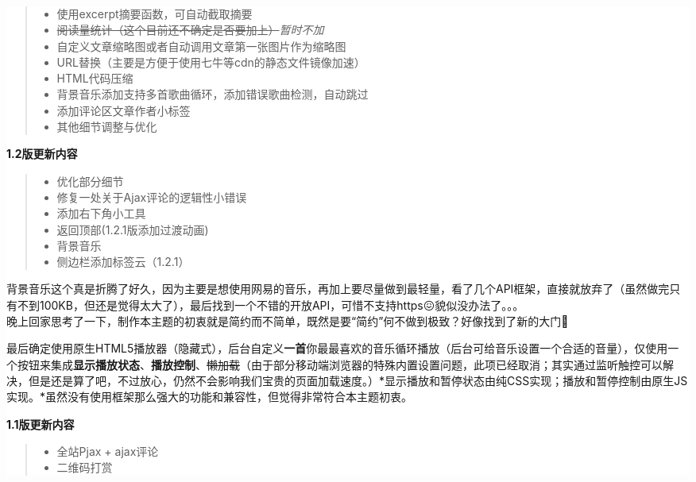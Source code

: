 > * 使用excerpt摘要函数，可自动截取摘要
> * ~~阅读量统计（这个目前还不确定是否要加上）~~*暂时不加*
> * 自定义文章缩略图或者自动调用文章第一张图片作为缩略图
> * URL替换（主要是方便于使用七牛等cdn的静态文件镜像加速）
> * HTML代码压缩
> * 背景音乐添加支持多首歌曲循环，添加错误歌曲检测，自动跳过
> * 添加评论区文章作者小标签
> * 其他细节调整与优化

**1.2版更新内容**

> * 优化部分细节
> * 修复一处关于Ajax评论的逻辑性小错误
> * 添加右下角小工具
>  * 返回顶部(1.2.1版添加过渡动画)
>  * 背景音乐
> * 侧边栏添加标签云（1.2.1）

背景音乐这个真是折腾了好久，因为主要是想使用网易的音乐，再加上要尽量做到最轻量，看了几个API框架，直接就放弃了（虽然做完只有不到100KB，但还是觉得太大了），最后找到一个不错的开放API，可惜不支持https😖貌似没办法了。。。
<br>晚上回家思考了一下，制作本主题的初衷就是简约而不简单，既然是要“简约”何不做到极致？好像找到了新的大门🤩

最后确定使用原生HTML5播放器（隐藏式），后台自定义**一首**你最最喜欢的音乐循环播放（后台可给音乐设置一个合适的音量），仅使用一个按钮来集成**显示播放状态**、**播放控制**、~~懒加载~~（由于部分移动端浏览器的特殊内置设置问题，此项已经取消；其实通过监听触控可以解决，但是还是算了吧，不过放心，仍然不会影响我们宝贵的页面加载速度。）*显示播放和暂停状态由纯CSS实现；播放和暂停控制由原生JS实现。*虽然没有使用框架那么强大的功能和兼容性，但觉得非常符合本主题初衷。

**1.1版更新内容**

> * 全站Pjax + ajax评论
> * 二维码打赏

